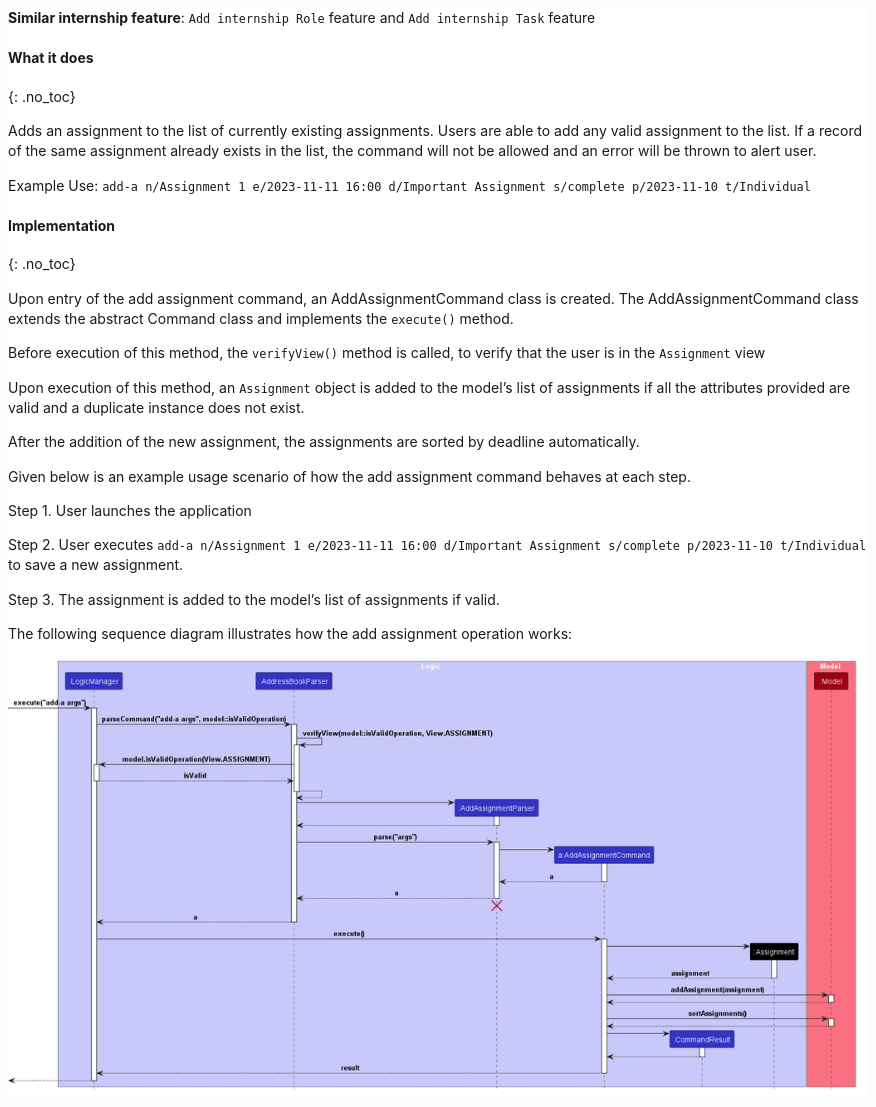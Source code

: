 **Similar internship feature**: `Add internship Role` feature and `Add internship Task` feature

#### What it does 
{: .no_toc}

Adds an assignment to the list of currently existing assignments. Users are able to add any valid assignment to the list. 
If a record of the same assignment already exists in the list, the command will not be allowed and an error will be thrown to alert user.

Example Use: `add-a n/Assignment 1 e/2023-11-11 16:00 d/Important Assignment s/complete p/2023-11-10 t/Individual`

#### Implementation 
{: .no_toc}

Upon entry of the add assignment command, an AddAssignmentCommand class is created. The AddAssignmentCommand class extends the abstract 
Command class and implements the `execute()` method. 

Before execution of this method, the `verifyView()` method is called, to verify that the user is in the `Assignment` view

Upon execution of this method, an `Assignment` object is added to the model’s list of assignments if all the attributes provided are 
valid and a duplicate instance does not exist.

After the addition of the new assignment, the assignments are sorted by deadline automatically.

Given below is an example usage scenario of how the add assignment command behaves at each step.

Step 1. User launches the application

Step 2. User executes `add-a n/Assignment 1 e/2023-11-11 16:00 d/Important Assignment s/complete p/2023-11-10 t/Individual` to save a new assignment.

Step 3. The assignment is added to the model’s list of assignments if valid.

The following sequence diagram illustrates how the add assignment operation works:

<img src="images/AddAssignmentSeq.png" width="850" />
